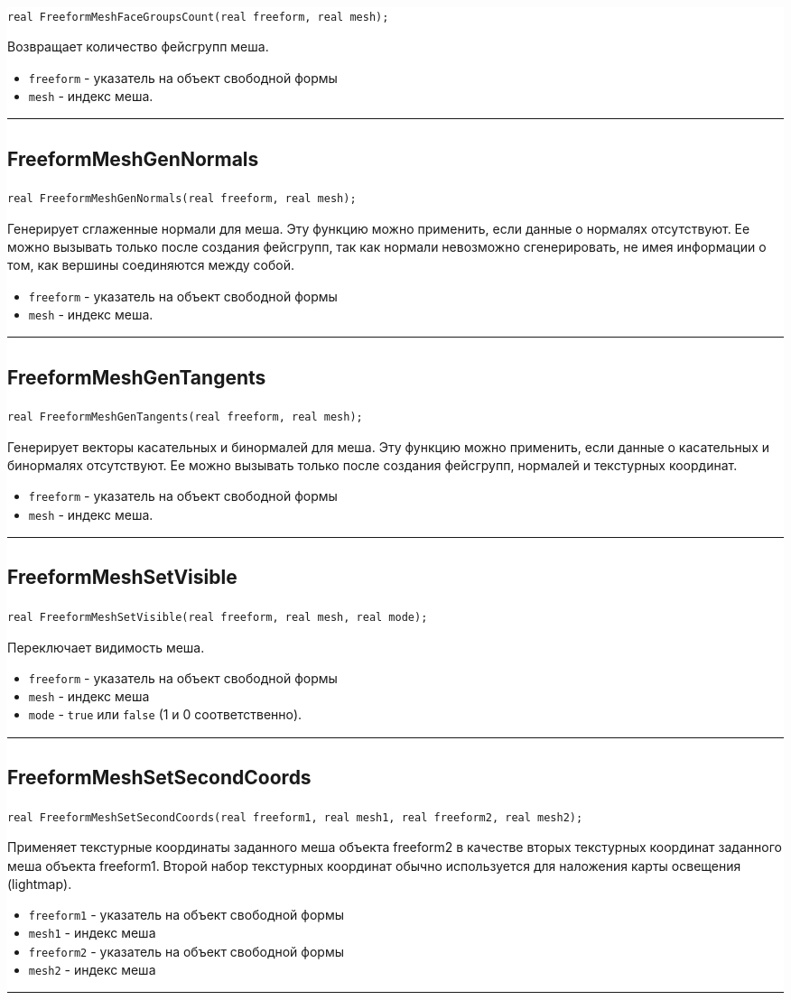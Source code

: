 `real FreeformMeshFaceGroupsCount(real freeform, real mesh);`

Возвращает количество фейсгрупп меша.

- `freeform` - указатель на объект свободной формы
- `mesh` - индекс меша.

---

## FreeformMeshGenNormals

`real FreeformMeshGenNormals(real freeform, real mesh);`

Генерирует сглаженные нормали для меша. Эту функцию можно применить, если данные о нормалях отсутствуют. Ее можно вызывать только после создания фейсгрупп, так как нормали невозможно сгенерировать, не имея информации о том, как вершины соединяются между собой.

- `freeform` - указатель на объект свободной формы
- `mesh` - индекс меша.

---

## FreeformMeshGenTangents

`real FreeformMeshGenTangents(real freeform, real mesh);`

Генерирует векторы касательных и бинормалей для меша. Эту функцию можно применить, если данные о касательных и бинормалях отсутствуют. Ее можно вызывать только после создания фейсгрупп, нормалей и текстурных координат.

- `freeform` - указатель на объект свободной формы
- `mesh` - индекс меша.

---

## FreeformMeshSetVisible

`real FreeformMeshSetVisible(real freeform, real mesh, real mode);`

Переключает видимость меша.

- `freeform` - указатель на объект свободной формы
- `mesh` - индекс меша
- `mode` - `true` или `false` (1 и 0 соответственно).

---

## FreeformMeshSetSecondCoords

`real FreeformMeshSetSecondCoords(real freeform1, real mesh1, real freeform2, real mesh2);`

Применяет текстурные координаты заданного меша объекта freeform2 в качестве вторых текстурных координат заданного меша объекта freeform1. Второй набор текстурных координат обычно используется для наложения карты освещения (lightmap).

- `freeform1` - указатель на объект свободной формы
- `mesh1` - индекс меша
- `freeform2` - указатель на объект свободной формы
- `mesh2` - индекс меша

---